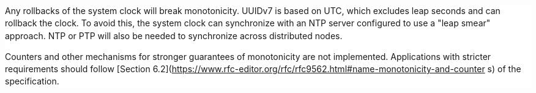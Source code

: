 Any rollbacks of the system clock will break monotonicity.  UUIDv7 is based on
UTC, which excludes leap seconds and can rollback the clock.  To avoid this,
the system clock can synchronize with an NTP server configured to use a "leap
smear" approach.  NTP or PTP will also be needed to synchronize across
distributed nodes.

Counters and other mechanisms for stronger guarantees of monotonicity are not
implemented.  Applications with stricter requirements should follow [Section
6.2](https://www.rfc-editor.org/rfc/rfc9562.html#name-monotonicity-and-counter
s) of the specification.

